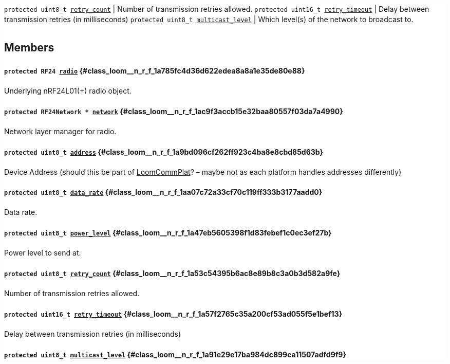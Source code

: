 `protected uint8_t `[`retry_count`](#class_loom__n_r_f_1a53c54395b6ac8e89b8c3a0b3d582a9fe) | Number of transmission retries allowed.
`protected uint16_t `[`retry_timeout`](#class_loom__n_r_f_1a57f2765c35a200cf53ad055f5e1bef13) | Delay between transmission retries (in milliseconds)
`protected uint8_t `[`multicast_level`](#class_loom__n_r_f_1a91e29e17ba984dc899ca11507adfd9f9) | Which level(s) of the network to broadcast to.

## Members

#### `protected RF24 `[`radio`](#class_loom__n_r_f_1a785fc4d36d622edea8a8a1e35de80e88) {#class_loom__n_r_f_1a785fc4d36d622edea8a8a1e35de80e88}

Underlying nRF24L01(+) radio object.

#### `protected RF24Network * `[`network`](#class_loom__n_r_f_1ac9f3accb15e32baa80557f03da7a4990) {#class_loom__n_r_f_1ac9f3accb15e32baa80557f03da7a4990}

Network layer manager for radio.

#### `protected uint8_t `[`address`](#class_loom__n_r_f_1a9bd096cf262ff923c4ba8e8cbd85d63b) {#class_loom__n_r_f_1a9bd096cf262ff923c4ba8e8cbd85d63b}

Device Address (should this be part of [LoomCommPlat](#class_loom_comm_plat)? – maybe not as each platform handles addresses differently)

#### `protected uint8_t `[`data_rate`](#class_loom__n_r_f_1aa07c72a33cf70c119ff333b3177aadd0) {#class_loom__n_r_f_1aa07c72a33cf70c119ff333b3177aadd0}

Data rate.

#### `protected uint8_t `[`power_level`](#class_loom__n_r_f_1a47eb5605398f1d83febef1c0ec3ef27b) {#class_loom__n_r_f_1a47eb5605398f1d83febef1c0ec3ef27b}

Power level to send at.

#### `protected uint8_t `[`retry_count`](#class_loom__n_r_f_1a53c54395b6ac8e89b8c3a0b3d582a9fe) {#class_loom__n_r_f_1a53c54395b6ac8e89b8c3a0b3d582a9fe}

Number of transmission retries allowed.

#### `protected uint16_t `[`retry_timeout`](#class_loom__n_r_f_1a57f2765c35a200cf53ad055f5e1bef13) {#class_loom__n_r_f_1a57f2765c35a200cf53ad055f5e1bef13}

Delay between transmission retries (in milliseconds)

#### `protected uint8_t `[`multicast_level`](#class_loom__n_r_f_1a91e29e17ba984dc899ca11507adfd9f9) {#class_loom__n_r_f_1a91e29e17ba984dc899ca11507adfd9f9}
